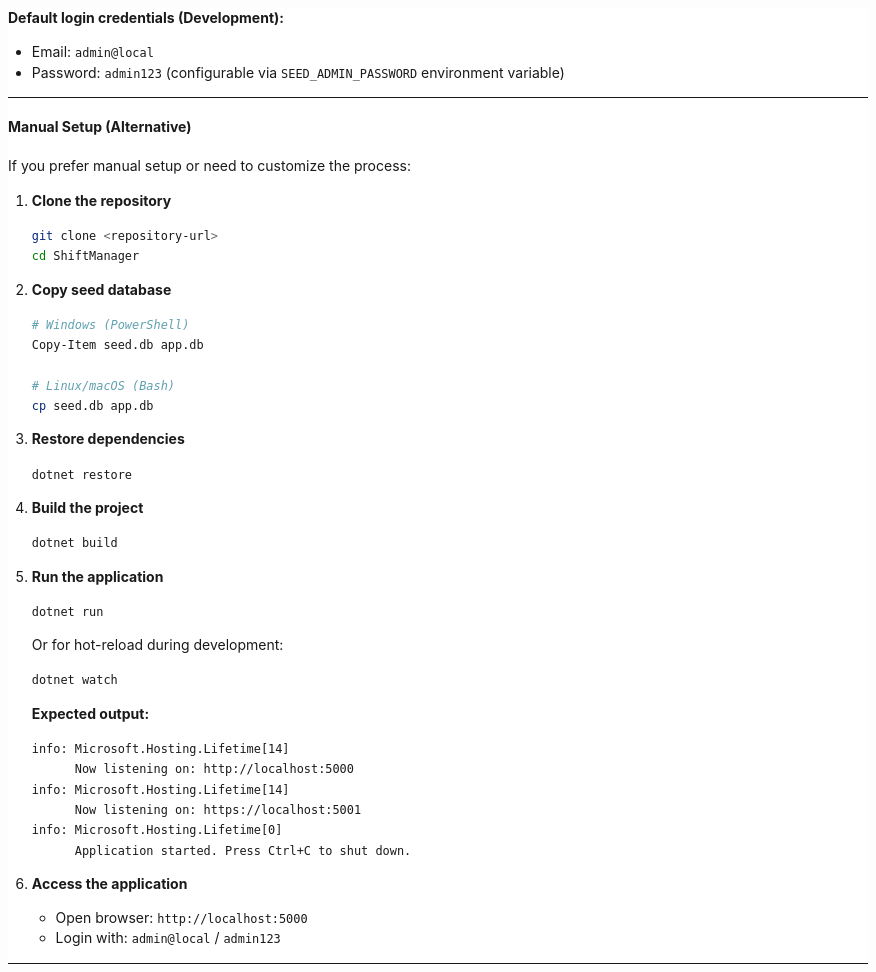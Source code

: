 **Default login credentials (Development):**
- Email: `admin@local`
- Password: `admin123` (configurable via `SEED_ADMIN_PASSWORD` environment variable)

---

#### Manual Setup (Alternative)

If you prefer manual setup or need to customize the process:

1. **Clone the repository**
   ```bash
   git clone <repository-url>
   cd ShiftManager
   ```

2. **Copy seed database**
   ```bash
   # Windows (PowerShell)
   Copy-Item seed.db app.db

   # Linux/macOS (Bash)
   cp seed.db app.db
   ```

3. **Restore dependencies**
   ```bash
   dotnet restore
   ```

4. **Build the project**
   ```bash
   dotnet build
   ```

5. **Run the application**
   ```bash
   dotnet run
   ```

   Or for hot-reload during development:
   ```bash
   dotnet watch
   ```

   **Expected output:**
   ```
   info: Microsoft.Hosting.Lifetime[14]
         Now listening on: http://localhost:5000
   info: Microsoft.Hosting.Lifetime[14]
         Now listening on: https://localhost:5001
   info: Microsoft.Hosting.Lifetime[0]
         Application started. Press Ctrl+C to shut down.
   ```

6. **Access the application**
   - Open browser: `http://localhost:5000`
   - Login with: `admin@local` / `admin123`

---
